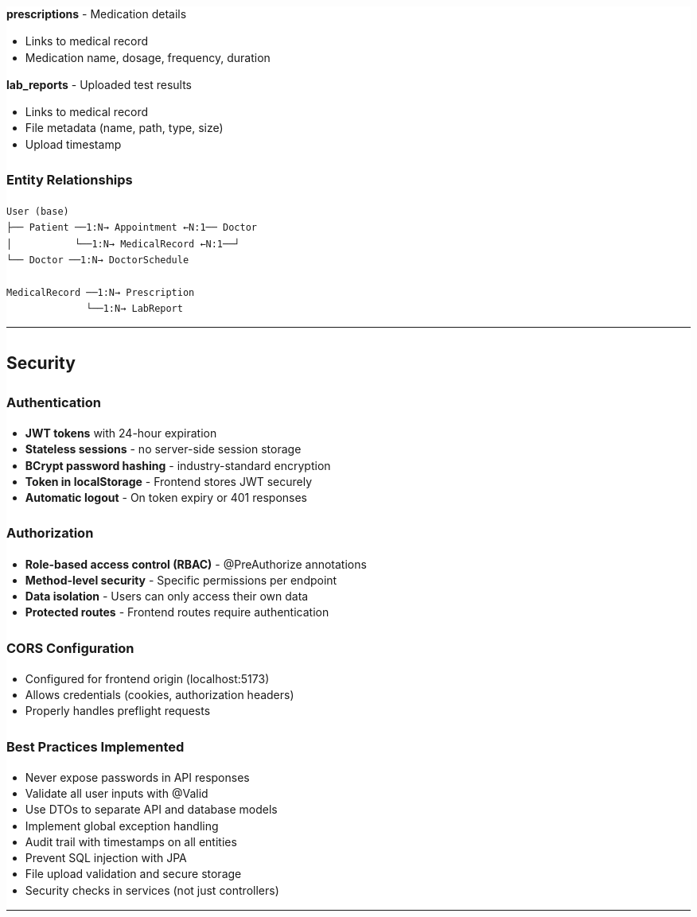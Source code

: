 **prescriptions** - Medication details
- Links to medical record
- Medication name, dosage, frequency, duration

**lab_reports** - Uploaded test results
- Links to medical record
- File metadata (name, path, type, size)
- Upload timestamp

### Entity Relationships

```
User (base)
├── Patient ──1:N→ Appointment ←N:1── Doctor
│           └──1:N→ MedicalRecord ←N:1──┘
└── Doctor ──1:N→ DoctorSchedule

MedicalRecord ──1:N→ Prescription
              └──1:N→ LabReport
```

---

## Security

### Authentication
- **JWT tokens** with 24-hour expiration
- **Stateless sessions** - no server-side session storage
- **BCrypt password hashing** - industry-standard encryption
- **Token in localStorage** - Frontend stores JWT securely
- **Automatic logout** - On token expiry or 401 responses

### Authorization
- **Role-based access control (RBAC)** - @PreAuthorize annotations
- **Method-level security** - Specific permissions per endpoint
- **Data isolation** - Users can only access their own data
- **Protected routes** - Frontend routes require authentication

### CORS Configuration
- Configured for frontend origin (localhost:5173)
- Allows credentials (cookies, authorization headers)
- Properly handles preflight requests

### Best Practices Implemented
- Never expose passwords in API responses
- Validate all user inputs with @Valid
- Use DTOs to separate API and database models
- Implement global exception handling
- Audit trail with timestamps on all entities
- Prevent SQL injection with JPA
- File upload validation and secure storage
- Security checks in services (not just controllers)

---